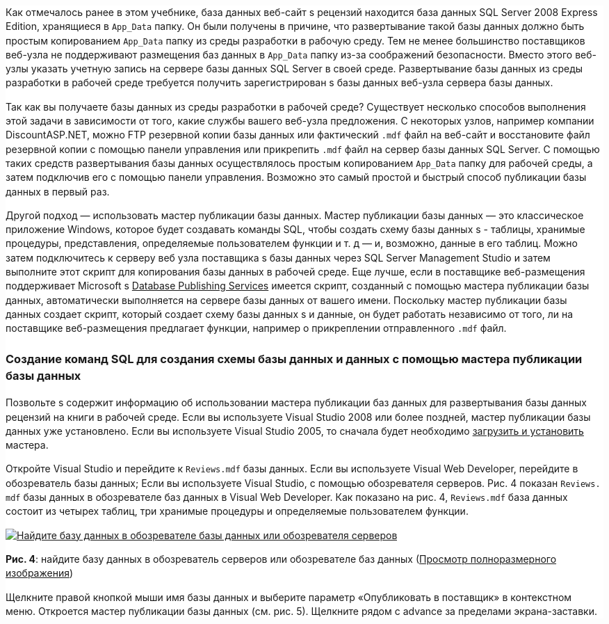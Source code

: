 Как отмечалось ранее в этом учебнике, база данных веб-сайт s рецензий находится база данных SQL Server 2008 Express Edition, хранящиеся в `App_Data` папку. Он были получены в причине, что развертывание такой базы данных должно быть простым копированием `App_Data` папку из среды разработки в рабочую среду. Тем не менее большинство поставщиков веб-узла не поддерживают размещения баз данных в `App_Data` папку из-за соображений безопасности. Вместо этого веб-узлы указать учетную запись на сервере базы данных SQL Server в своей среде. Развертывание базы данных из среды разработки в рабочей среде требуется получить зарегистрирован s базы данных веб-узла сервера базы данных.

Так как вы получаете базы данных из среды разработки в рабочей среде? Существует несколько способов выполнения этой задачи в зависимости от того, какие службы вашего веб-узла предложения. С некоторых узлов, например компании DiscountASP.NET, можно FTP резервной копии базы данных или фактический `.mdf` файл на веб-сайт и восстановите файл резервной копии с помощью панели управления или прикрепить `.mdf` файл на сервер базы данных SQL Server. С помощью таких средств развертывания базы данных осуществлялось простым копированием `App_Data` папку для рабочей среды, а затем подключив его с помощью панели управления. Возможно это самый простой и быстрый способ публикации базы данных в первый раз.

Другой подход — использовать мастер публикации базы данных. Мастер публикации базы данных — это классическое приложение Windows, которое будет создавать команды SQL, чтобы создать схему базы данных s - таблицы, хранимые процедуры, представления, определяемые пользователем функции и т. д — и, возможно, данные в его таблиц. Можно затем подключитесь к серверу веб узла поставщика s базы данных через SQL Server Management Studio и затем выполните этот скрипт для копирования базы данных в рабочей среде. Еще лучше, если в поставщике веб-размещения поддерживает Microsoft s [Database Publishing Services](http://www.codeplex.com/sqlhost/Wiki/View.aspx?title=Database%20Publishing%20Services&amp;referringTitle=Home) имеется скрипт, созданный с помощью мастера публикации базы данных, автоматически выполняется на сервере базы данных от вашего имени. Поскольку мастер публикации базы данных создает скрипт, который создает схему базы данных s и данные, он будет работать независимо от того, ли на поставщике веб-размещения предлагает функции, например о прикреплении отправленного `.mdf` файл.

### <a name="generating-the-sql-commands-to-create-the-database-schema-and-data-using-the-database-publishing-wizard"></a>Создание команд SQL для создания схемы базы данных и данных с помощью мастера публикации базы данных

Позвольте s содержит информацию об использовании мастера публикации баз данных для развертывания базы данных рецензий на книги в рабочей среде. Если вы используете Visual Studio 2008 или более поздней, мастер публикации базы данных уже установлено. Если вы используете Visual Studio 2005, то сначала будет необходимо [загрузить и установить](https://www.microsoft.com/downloads/details.aspx?familyid=56E5B1C5-BF17-42E0-A410-371A838E570A&amp;displaylang=en) мастера.

Откройте Visual Studio и перейдите к `Reviews.mdf` базы данных. Если вы используете Visual Web Developer, перейдите в обозреватель базы данных; Если вы используете Visual Studio, с помощью обозревателя серверов. Рис. 4 показан `Reviews.mdf` базы данных в обозревателе баз данных в Visual Web Developer. Как показано на рис. 4, `Reviews.mdf` база данных состоит из четырех таблиц, три хранимые процедуры и определяемые пользователем функции.


[![Найдите базу данных в обозревателе базы данных или обозревателя серверов](deploying-a-database-cs/_static/image11.jpg)](deploying-a-database-cs/_static/image10.jpg) 

**Рис. 4**: найдите базу данных в обозреватель серверов или обозревателе баз данных ([Просмотр полноразмерного изображения](deploying-a-database-cs/_static/image12.jpg))


Щелкните правой кнопкой мыши имя базы данных и выберите параметр «Опубликовать в поставщик» в контекстном меню. Откроется мастер публикации базы данных (см. рис. 5). Щелкните рядом с advance за пределами экрана-заставки.
